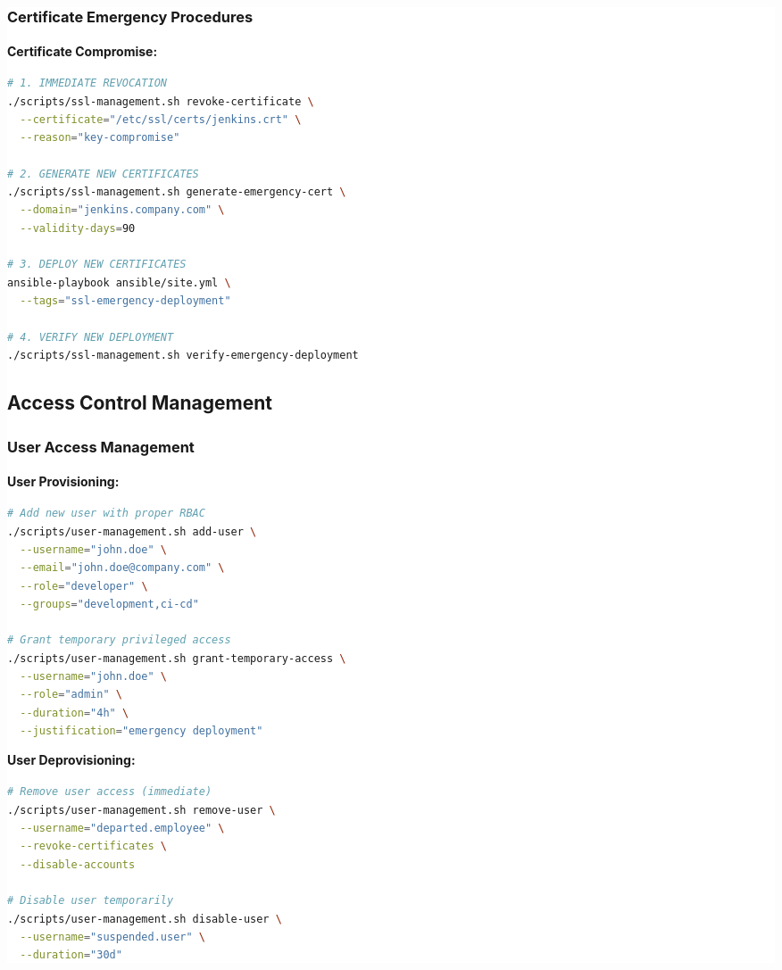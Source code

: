### Certificate Emergency Procedures

**Certificate Compromise:**
```bash
# 1. IMMEDIATE REVOCATION
./scripts/ssl-management.sh revoke-certificate \
  --certificate="/etc/ssl/certs/jenkins.crt" \
  --reason="key-compromise"

# 2. GENERATE NEW CERTIFICATES
./scripts/ssl-management.sh generate-emergency-cert \
  --domain="jenkins.company.com" \
  --validity-days=90

# 3. DEPLOY NEW CERTIFICATES
ansible-playbook ansible/site.yml \
  --tags="ssl-emergency-deployment"

# 4. VERIFY NEW DEPLOYMENT
./scripts/ssl-management.sh verify-emergency-deployment
```

## Access Control Management

### User Access Management

**User Provisioning:**
```bash
# Add new user with proper RBAC
./scripts/user-management.sh add-user \
  --username="john.doe" \
  --email="john.doe@company.com" \
  --role="developer" \
  --groups="development,ci-cd"

# Grant temporary privileged access
./scripts/user-management.sh grant-temporary-access \
  --username="john.doe" \
  --role="admin" \
  --duration="4h" \
  --justification="emergency deployment"
```

**User Deprovisioning:**
```bash
# Remove user access (immediate)
./scripts/user-management.sh remove-user \
  --username="departed.employee" \
  --revoke-certificates \
  --disable-accounts

# Disable user temporarily
./scripts/user-management.sh disable-user \
  --username="suspended.user" \
  --duration="30d"
```
